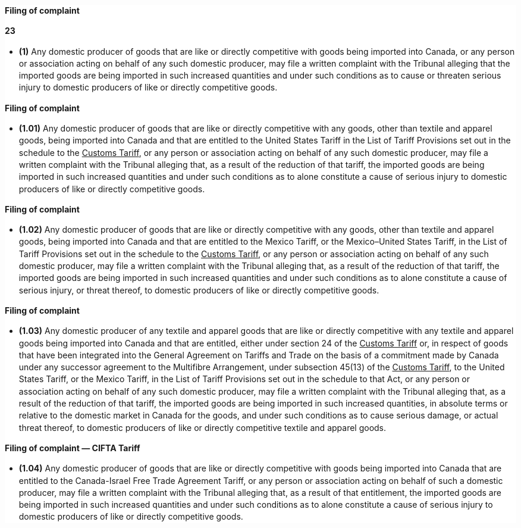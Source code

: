 



**Filing of complaint**

**23** 

- **(1)** Any domestic producer of goods that are like or directly competitive with goods being imported into Canada, or any person or association acting on behalf of any such domestic producer, may file a written complaint with the Tribunal alleging that the imported goods are being imported in such increased quantities and under such conditions as to cause or threaten serious injury to domestic producers of like or directly competitive goods.

**Filing of complaint**

- **(1.01)** Any domestic producer of goods that are like or directly competitive with any goods, other than textile and apparel goods, being imported into Canada and that are entitled to the United States Tariff in the List of Tariff Provisions set out in the schedule to the [Customs Tariff](/en/Acts/Statutes%20of%20Canada/1997/c.%2036.md), or any person or association acting on behalf of any such domestic producer, may file a written complaint with the Tribunal alleging that, as a result of the reduction of that tariff, the imported goods are being imported in such increased quantities and under such conditions as to alone constitute a cause of serious injury to domestic producers of like or directly competitive goods.

**Filing of complaint**

- **(1.02)** Any domestic producer of goods that are like or directly competitive with any goods, other than textile and apparel goods, being imported into Canada and that are entitled to the Mexico Tariff, or the Mexico–United States Tariff, in the List of Tariff Provisions set out in the schedule to the [Customs Tariff](/en/Acts/Statutes%20of%20Canada/1997/c.%2036.md), or any person or association acting on behalf of any such domestic producer, may file a written complaint with the Tribunal alleging that, as a result of the reduction of that tariff, the imported goods are being imported in such increased quantities and under such conditions as to alone constitute a cause of serious injury, or threat thereof, to domestic producers of like or directly competitive goods.

**Filing of complaint**

- **(1.03)** Any domestic producer of any textile and apparel goods that are like or directly competitive with any textile and apparel goods being imported into Canada and that are entitled, either under section 24 of the [Customs Tariff](/en/Acts/Statutes%20of%20Canada/1997/c.%2036.md) or, in respect of goods that have been integrated into the General Agreement on Tariffs and Trade on the basis of a commitment made by Canada under any successor agreement to the Multifibre Arrangement, under subsection 45(13) of the [Customs Tariff](/en/Acts/Statutes%20of%20Canada/1997/c.%2036.md), to the United States Tariff, or the Mexico Tariff, in the List of Tariff Provisions set out in the schedule to that Act, or any person or association acting on behalf of any such domestic producer, may file a written complaint with the Tribunal alleging that, as a result of the reduction of that tariff, the imported goods are being imported in such increased quantities, in absolute terms or relative to the domestic market in Canada for the goods, and under such conditions as to cause serious damage, or actual threat thereof, to domestic producers of like or directly competitive textile and apparel goods.

**Filing of complaint — CIFTA Tariff**

- **(1.04)** Any domestic producer of goods that are like or directly competitive with goods being imported into Canada that are entitled to the Canada-Israel Free Trade Agreement Tariff, or any person or association acting on behalf of such a domestic producer, may file a written complaint with the Tribunal alleging that, as a result of that entitlement, the imported goods are being imported in such increased quantities and under such conditions as to alone constitute a cause of serious injury to domestic producers of like or directly competitive goods.
